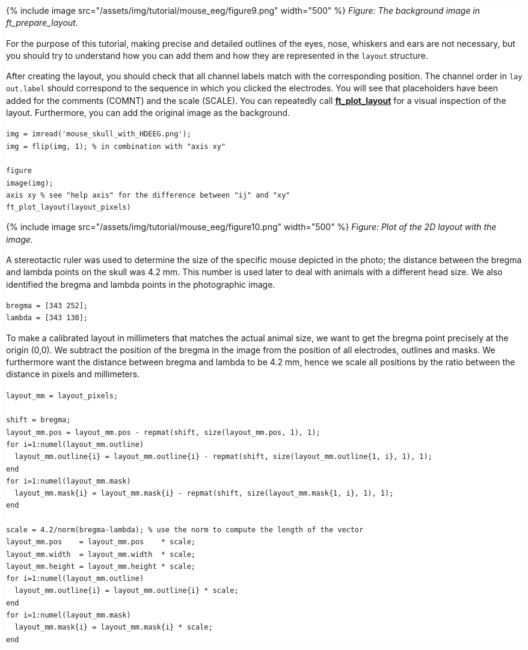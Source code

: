 {% include image src="/assets/img/tutorial/mouse_eeg/figure9.png" width="500" %}
_Figure: The background image in ft_prepare_layout._

For the purpose of this tutorial, making precise and detailed outlines of the eyes, nose, whiskers and ears are not necessary, but you should try to understand how you can add them and how they are represented in the `layout` structure.

After creating the layout, you should check that all channel labels match with the corresponding position. The channel order in `layout.label` should correspond to the sequence in which you clicked the electrodes. You will see that placeholders have been added for the comments (COMNT) and the scale (SCALE). You can repeatedly call **[ft_plot_layout](/reference/plotting/ft_plot_layout)** for a visual inspection of the layout. Furthermore, you can add the original image as the background.

    img = imread('mouse_skull_with_HDEEG.png');
    img = flip(img, 1); % in combination with "axis xy"

    figure
    image(img);
    axis xy % see "help axis" for the difference between "ij" and "xy"    
    ft_plot_layout(layout_pixels)

{% include image src="/assets/img/tutorial/mouse_eeg/figure10.png" width="500" %}
_Figure: Plot of the 2D layout with the image._

A stereotactic ruler was used to determine the size of the specific mouse depicted in the photo; the distance between the bregma and lambda points on the skull was 4.2 mm. This number is used later to deal with animals with a different head size. We also identified the bregma and lambda points in the photographic image.

    bregma = [343 252];
    lambda = [343 130];

To make a calibrated layout in millimeters that matches the actual animal size, we want to get the bregma point precisely at the origin (0,0). We subtract the position of the bregma in the image from the position of all electrodes, outlines and masks. We furthermore want the distance between bregma and lambda to be 4.2 mm, hence we scale all positions by the ratio between the distance in pixels and millimeters.

    layout_mm = layout_pixels;

    shift = bregma;
    layout_mm.pos = layout_mm.pos - repmat(shift, size(layout_mm.pos, 1), 1);
    for i=1:numel(layout_mm.outline)
      layout_mm.outline{i} = layout_mm.outline{i} - repmat(shift, size(layout_mm.outline{1, i}, 1), 1);
    end
    for i=1:numel(layout_mm.mask)
      layout_mm.mask{i} = layout_mm.mask{i} - repmat(shift, size(layout_mm.mask{1, i}, 1), 1);
    end

    scale = 4.2/norm(bregma-lambda); % use the norm to compute the length of the vector
    layout_mm.pos    = layout_mm.pos    * scale;
    layout_mm.width  = layout_mm.width  * scale;
    layout_mm.height = layout_mm.height * scale;
    for i=1:numel(layout_mm.outline)
      layout_mm.outline{i} = layout_mm.outline{i} * scale;
    end
    for i=1:numel(layout_mm.mask)
      layout_mm.mask{i} = layout_mm.mask{i} * scale;
    end
